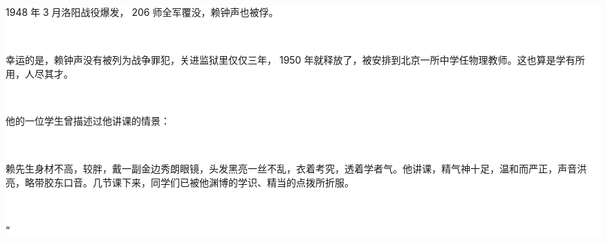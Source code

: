    1948
  </span>
  <span class="s1">
   年
  </span>
  <span class="s2">
   3
  </span>
  <span class="s1">
   月洛阳战役爆发，
  </span>
  <span class="s2">
   206
  </span>
  <span class="s1">
   师全军覆没，赖钟声也被俘。
  </span>
 </p>
 <p class="p2">
  <span class="s1">
  </span>
  <br/>
 </p>
 <p class="p1">
  <span class="s1">
   幸运的是，赖钟声没有被列为战争罪犯，关进监狱里仅仅三年，
  </span>
  <span class="s2">
   1950
  </span>
  <span class="s1">
   年就释放了，被安排到北京一所中学任物理教师。这也算是学有所用，人尽其才。
  </span>
 </p>
 <p class="p2">
  <span class="s1">
  </span>
  <br/>
 </p>
 <p class="p1">
  <span class="s1">
   他的一位学生曾描述过他讲课的情景：
  </span>
 </p>
 <p class="p2">
  <span class="s1">
  </span>
  <br/>
 </p>
 <p class="p1">
  <span class="s1">
   赖先生身材不高，较胖，戴一副金边秀朗眼镜，头发黑亮一丝不乱，衣着考究，透着学者气。他讲课，精气神十足，温和而严正，声音洪亮，略带胶东口音。几节课下来，同学们已被他渊博的学识、精当的点拨所折服。
  </span>
 </p>
 <p class="p2">
  <span class="s1">
  </span>
  <br/>
 </p>
 <p class="p1">
  <span class="s2">
   “
  </span>
  <span class="s1">